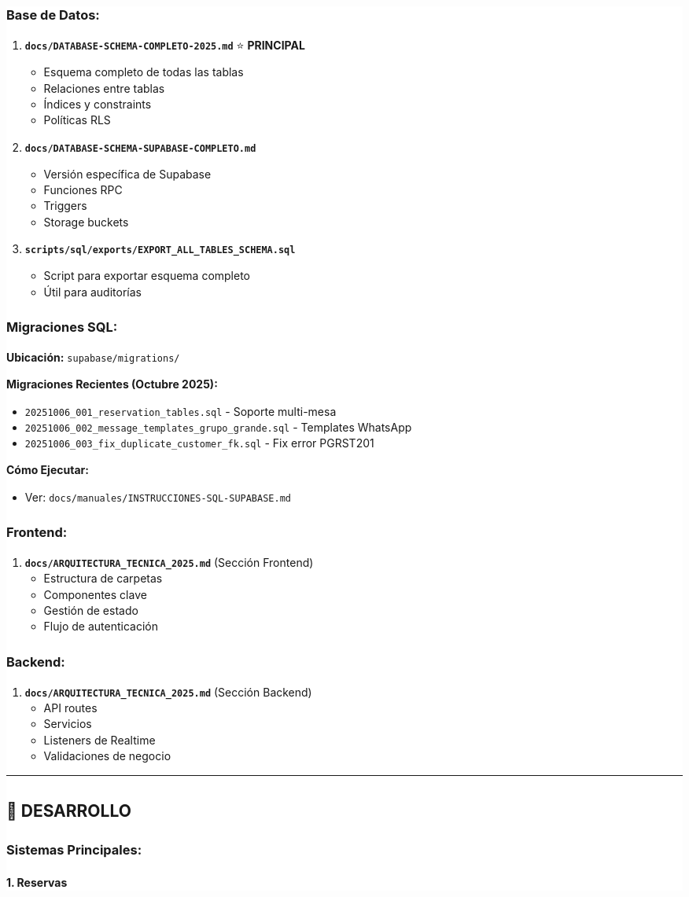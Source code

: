 ### **Base de Datos:**

1. **`docs/DATABASE-SCHEMA-COMPLETO-2025.md`** ⭐ **PRINCIPAL**
   - Esquema completo de todas las tablas
   - Relaciones entre tablas
   - Índices y constraints
   - Políticas RLS

2. **`docs/DATABASE-SCHEMA-SUPABASE-COMPLETO.md`**
   - Versión específica de Supabase
   - Funciones RPC
   - Triggers
   - Storage buckets

3. **`scripts/sql/exports/EXPORT_ALL_TABLES_SCHEMA.sql`**
   - Script para exportar esquema completo
   - Útil para auditorías

### **Migraciones SQL:**

**Ubicación:** `supabase/migrations/`

**Migraciones Recientes (Octubre 2025):**
- `20251006_001_reservation_tables.sql` - Soporte multi-mesa
- `20251006_002_message_templates_grupo_grande.sql` - Templates WhatsApp
- `20251006_003_fix_duplicate_customer_fk.sql` - Fix error PGRST201

**Cómo Ejecutar:**
- Ver: `docs/manuales/INSTRUCCIONES-SQL-SUPABASE.md`

### **Frontend:**

1. **`docs/ARQUITECTURA_TECNICA_2025.md`** (Sección Frontend)
   - Estructura de carpetas
   - Componentes clave
   - Gestión de estado
   - Flujo de autenticación

### **Backend:**

1. **`docs/ARQUITECTURA_TECNICA_2025.md`** (Sección Backend)
   - API routes
   - Servicios
   - Listeners de Realtime
   - Validaciones de negocio

---

## 🔧 DESARROLLO

### **Sistemas Principales:**

#### **1. Reservas**
